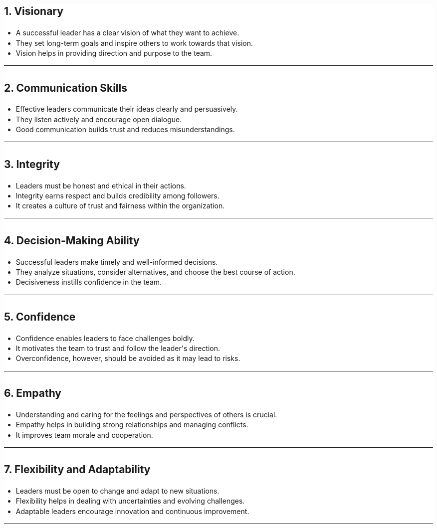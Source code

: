 ## 1. **Visionary**

- A successful leader has a clear vision of what they want to achieve.
- They set long-term goals and inspire others to work towards that vision.
- Vision helps in providing direction and purpose to the team.

---

## 2. **Communication Skills**

- Effective leaders communicate their ideas clearly and persuasively.
- They listen actively and encourage open dialogue.
- Good communication builds trust and reduces misunderstandings.

---

## 3. **Integrity**

- Leaders must be honest and ethical in their actions.
- Integrity earns respect and builds credibility among followers.
- It creates a culture of trust and fairness within the organization.

---

## 4. **Decision-Making Ability**

- Successful leaders make timely and well-informed decisions.
- They analyze situations, consider alternatives, and choose the best course of action.
- Decisiveness instills confidence in the team.

---

## 5. **Confidence**

- Confidence enables leaders to face challenges boldly.
- It motivates the team to trust and follow the leader's direction.
- Overconfidence, however, should be avoided as it may lead to risks.

---

## 6. **Empathy**

- Understanding and caring for the feelings and perspectives of others is crucial.
- Empathy helps in building strong relationships and managing conflicts.
- It improves team morale and cooperation.

---

## 7. **Flexibility and Adaptability**

- Leaders must be open to change and adapt to new situations.
- Flexibility helps in dealing with uncertainties and evolving challenges.
- Adaptable leaders encourage innovation and continuous improvement.

---